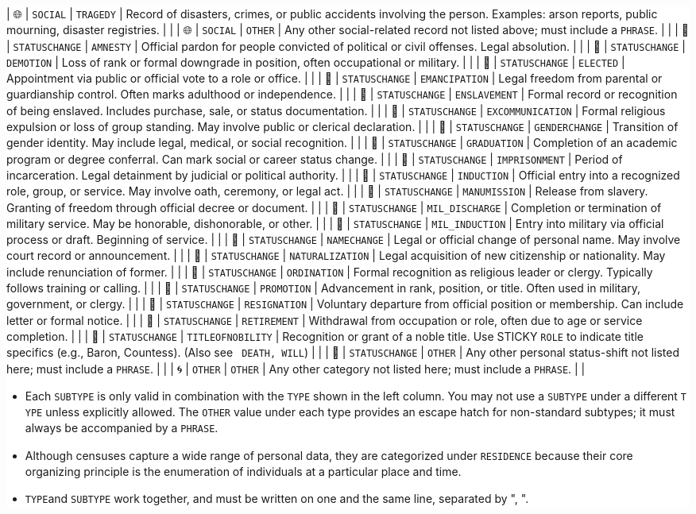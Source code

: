 | 🌐 | `SOCIAL` | `TRAGEDY` | Record of disasters, crimes, or public accidents involving the person. Examples: arson reports, public mourning, disaster registries. |  |
| 🌐 | `SOCIAL` | `OTHER` | Any other social-related record not listed above; must include a `PHRASE`. |  |
| 🌈 | `STATUSCHANGE` | `AMNESTY` | Official pardon for people convicted of political or civil offenses. Legal absolution. |  |
| 🌈 | `STATUSCHANGE` | `DEMOTION` | Loss of rank or formal downgrade in position, often occupational or military. |  |
| 🌈 | `STATUSCHANGE` | `ELECTED` | Appointment via public or official vote to a role or office. |  |
| 🌈 | `STATUSCHANGE` | `EMANCIPATION` | Legal freedom from parental or guardianship control. Often marks adulthood or independence. |  |
| 🌈 | `STATUSCHANGE` | `ENSLAVEMENT` | Formal record or recognition of being enslaved. Includes purchase, sale, or status documentation. |  |
| 🌈 | `STATUSCHANGE` | `EXCOMMUNICATION` | Formal religious expulsion or loss of group standing. May involve public or clerical declaration. |  |
| 🌈 | `STATUSCHANGE` | `GENDERCHANGE` | Transition of gender identity. May include legal, medical, or social recognition. |  |
| 🌈 | `STATUSCHANGE` | `GRADUATION` | Completion of an academic program or degree conferral. Can mark social or career status change. |  |
| 🌈 | `STATUSCHANGE` | `IMPRISONMENT` | Period of incarceration. Legal detainment by judicial or political authority. |  |
| 🌈 | `STATUSCHANGE` | `INDUCTION` | Official entry into a recognized role, group, or service. May involve oath, ceremony, or legal act. |  |
| 🌈 | `STATUSCHANGE` | `MANUMISSION` | Release from slavery. Granting of freedom through official decree or document. |  |
| 🌈 | `STATUSCHANGE` | `MIL_DISCHARGE` | Completion or termination of military service. May be honorable, dishonorable, or other. |  |
| 🌈 | `STATUSCHANGE` | `MIL_INDUCTION` | Entry into military via official process or draft. Beginning of service. |  |
| 🌈 | `STATUSCHANGE` | `NAMECHANGE` | Legal or official change of personal name. May involve court record or announcement. |  |
| 🌈 | `STATUSCHANGE` | `NATURALIZATION` | Legal acquisition of new citizenship or nationality. May include renunciation of former. |  |
| 🌈 | `STATUSCHANGE` | `ORDINATION` | Formal recognition as religious leader or clergy. Typically follows training or calling. |  |
| 🌈 | `STATUSCHANGE` | `PROMOTION` | Advancement in rank, position, or title. Often used in military, government, or clergy. |  |
| 🌈 | `STATUSCHANGE` | `RESIGNATION` | Voluntary departure from official position or membership. Can include letter or formal notice. |  |
| 🌈 | `STATUSCHANGE` | `RETIREMENT` | Withdrawal from occupation or role, often due to age or service completion. |  |
| 🌈 | `STATUSCHANGE` | `TITLEOFNOBILITY` | Recognition or grant of a noble title. Use STICKY `ROLE` to indicate title specifics (e.g., Baron, Countess). (Also see ` DEATH, WILL`) |  |
| 🌈 | `STATUSCHANGE` | `OTHER` | Any other personal status-shift not listed here; must include a `PHRASE`. |  |
| 🌀 | `OTHER`        | `OTHER` | Any other category not listed here; must include a `PHRASE`. |  |

- Each `SUBTYPE` is only valid in combination with the `TYPE` shown in the left column. You may not use a `SUBTYPE` under a different `TYPE` unless explicitly allowed. The `OTHER` value under each type provides an escape hatch for non-standard subtypes; it must always be accompanied by a `PHRASE`.

- Although censuses capture a wide range of personal data, they are categorized under `RESIDENCE` because their core organizing principle is the enumeration of individuals at a particular place and time.

- `TYPE`and `SUBTYPE` work together, and must be written on one and the same line, separated by ", ".

